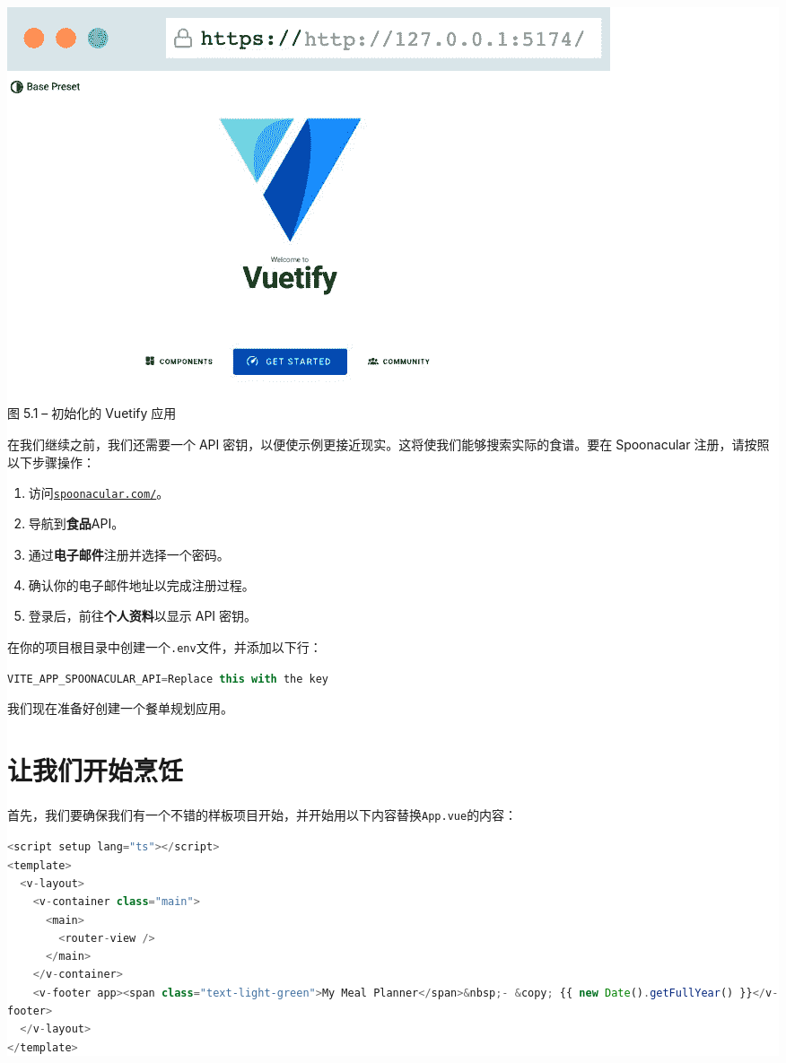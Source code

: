 ![图 5.1 – 初始化的 Vuetify 应用](img/B19563_05_01.jpg)

图 5.1 – 初始化的 Vuetify 应用

在我们继续之前，我们还需要一个 API 密钥，以便使示例更接近现实。这将使我们能够搜索实际的食谱。要在 Spoonacular 注册，请按照以下步骤操作：

1.  访问[`spoonacular.com/`](https://spoonacular.com/)。

1.  导航到**食品**API。

1.  通过**电子邮件**注册并选择一个密码。

1.  确认你的电子邮件地址以完成注册过程。

1.  登录后，前往**个人资料**以显示 API 密钥。

在你的项目根目录中创建一个`.env`文件，并添加以下行：

```js
VITE_APP_SPOONACULAR_API=Replace this with the key
```

我们现在准备好创建一个餐单规划应用。

# 让我们开始烹饪

首先，我们要确保我们有一个不错的样板项目开始，并开始用以下内容替换`App.vue`的内容：

```js
<script setup lang="ts"></script>
<template>
  <v-layout>
    <v-container class="main">
      <main>
        <router-view />
      </main>
    </v-container>
    <v-footer app><span class="text-light-green">My Meal Planner</span>&nbsp;- &copy; {{ new Date().getFullYear() }}</v-footer>
  </v-layout>
</template>
```
